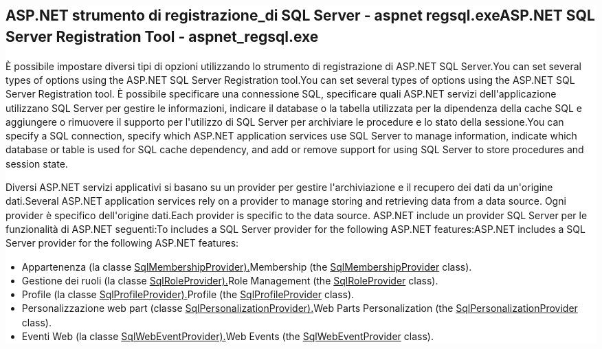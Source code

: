 ## <a name="aspnet-sql-server-registration-tool---aspnet_regsqlexe"></a><span data-ttu-id="7bb7c-327">ASP.NET strumento di registrazione\_di SQL Server - aspnet regsql.exe</span><span class="sxs-lookup"><span data-stu-id="7bb7c-327">ASP.NET SQL Server Registration Tool - aspnet\_regsql.exe</span></span>

<span data-ttu-id="7bb7c-328">È possibile impostare diversi tipi di opzioni utilizzando lo strumento di registrazione di ASP.NET SQL Server.You can set several types of options using the ASP.NET SQL Server Registration tool.</span><span class="sxs-lookup"><span data-stu-id="7bb7c-328">You can set several types of options using the ASP.NET SQL Server Registration tool.</span></span> <span data-ttu-id="7bb7c-329">È possibile specificare una connessione SQL, specificare quali ASP.NET servizi dell'applicazione utilizzano SQL Server per gestire le informazioni, indicare il database o la tabella utilizzata per la dipendenza della cache SQL e aggiungere o rimuovere il supporto per l'utilizzo di SQL Server per archiviare le procedure e lo stato della sessione.</span><span class="sxs-lookup"><span data-stu-id="7bb7c-329">You can specify a SQL connection, specify which ASP.NET application services use SQL Server to manage information, indicate which database or table is used for SQL cache dependency, and add or remove support for using SQL Server to store procedures and session state.</span></span>

<span data-ttu-id="7bb7c-330">Diversi ASP.NET servizi applicativi si basano su un provider per gestire l'archiviazione e il recupero dei dati da un'origine dati.</span><span class="sxs-lookup"><span data-stu-id="7bb7c-330">Several ASP.NET application services rely on a provider to manage storing and retrieving data from a data source.</span></span> <span data-ttu-id="7bb7c-331">Ogni provider è specifico dell'origine dati.</span><span class="sxs-lookup"><span data-stu-id="7bb7c-331">Each provider is specific to the data source.</span></span> <span data-ttu-id="7bb7c-332">ASP.NET include un provider SQL Server per le funzionalità di ASP.NET seguenti:To includes a SQL Server provider for the following ASP.NET features:</span><span class="sxs-lookup"><span data-stu-id="7bb7c-332">ASP.NET includes a SQL Server provider for the following ASP.NET features:</span></span>

- <span data-ttu-id="7bb7c-333">Appartenenza (la classe [SqlMembershipProvider).](https://msdn.microsoft.com/library/system.web.security.sqlmembershipprovider.aspx)</span><span class="sxs-lookup"><span data-stu-id="7bb7c-333">Membership (the [SqlMembershipProvider](https://msdn.microsoft.com/library/system.web.security.sqlmembershipprovider.aspx) class).</span></span>
- <span data-ttu-id="7bb7c-334">Gestione dei ruoli (la classe [SqlRoleProvider).](https://msdn.microsoft.com/library/system.web.security.sqlroleprovider.aspx)</span><span class="sxs-lookup"><span data-stu-id="7bb7c-334">Role Management (the [SqlRoleProvider](https://msdn.microsoft.com/library/system.web.security.sqlroleprovider.aspx) class).</span></span>
- <span data-ttu-id="7bb7c-335">Profile (la classe [SqlProfileProvider).](https://msdn.microsoft.com/library/system.web.profile.sqlprofileprovider.aspx)</span><span class="sxs-lookup"><span data-stu-id="7bb7c-335">Profile (the [SqlProfileProvider](https://msdn.microsoft.com/library/system.web.profile.sqlprofileprovider.aspx) class).</span></span>
- <span data-ttu-id="7bb7c-336">Personalizzazione web part (classe [SqlPersonalizationProvider).](https://msdn.microsoft.com/library/system.web.ui.webcontrols.webparts.sqlpersonalizationprovider.aspx)</span><span class="sxs-lookup"><span data-stu-id="7bb7c-336">Web Parts Personalization (the [SqlPersonalizationProvider](https://msdn.microsoft.com/library/system.web.ui.webcontrols.webparts.sqlpersonalizationprovider.aspx) class).</span></span>
- <span data-ttu-id="7bb7c-337">Eventi Web (la classe [SqlWebEventProvider).](https://msdn.microsoft.com/library/system.web.management.sqlwebeventprovider.aspx)</span><span class="sxs-lookup"><span data-stu-id="7bb7c-337">Web Events (the [SqlWebEventProvider](https://msdn.microsoft.com/library/system.web.management.sqlwebeventprovider.aspx) class).</span></span>
